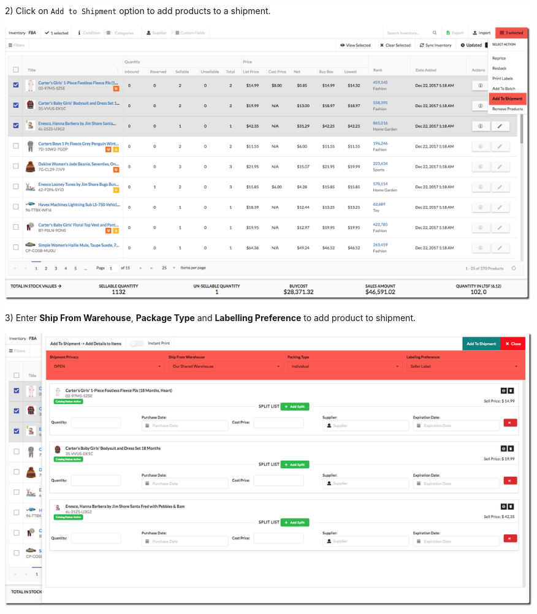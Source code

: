 2\) Click on `Add to Shipment` option to add products to a shipment.

![Inventory List](.gitbook/assets/2%20%281%29.png)

3\) Enter **Ship From Warehouse**, **Package Type** and **Labelling Preference** to add product to shipment.

![Add To Shipment Side Bar](.gitbook/assets/3.png)
